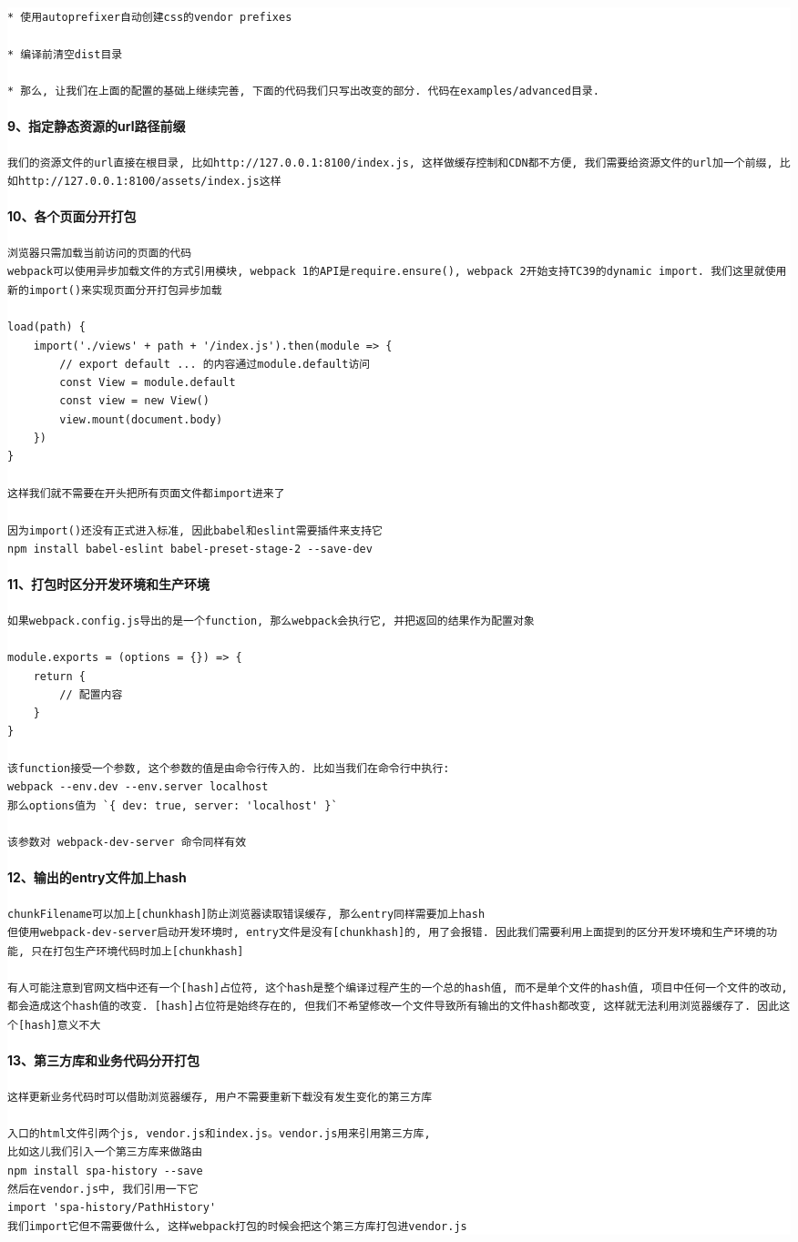     * 使用autoprefixer自动创建css的vendor prefixes

    * 编译前清空dist目录

    * 那么, 让我们在上面的配置的基础上继续完善, 下面的代码我们只写出改变的部分. 代码在examples/advanced目录.

#### 9、指定静态资源的url路径前缀
    我们的资源文件的url直接在根目录, 比如http://127.0.0.1:8100/index.js, 这样做缓存控制和CDN都不方便, 我们需要给资源文件的url加一个前缀, 比如http://127.0.0.1:8100/assets/index.js这样

#### 10、各个页面分开打包
    浏览器只需加载当前访问的页面的代码
    webpack可以使用异步加载文件的方式引用模块, webpack 1的API是require.ensure(), webpack 2开始支持TC39的dynamic import. 我们这里就使用新的import()来实现页面分开打包异步加载

    load(path) {
        import('./views' + path + '/index.js').then(module => {
            // export default ... 的内容通过module.default访问
            const View = module.default
            const view = new View()
            view.mount(document.body)
        })
    }

    这样我们就不需要在开头把所有页面文件都import进来了

    因为import()还没有正式进入标准, 因此babel和eslint需要插件来支持它
    npm install babel-eslint babel-preset-stage-2 --save-dev

#### 11、打包时区分开发环境和生产环境
    如果webpack.config.js导出的是一个function, 那么webpack会执行它, 并把返回的结果作为配置对象

    module.exports = (options = {}) => {
        return {
            // 配置内容
        }
    }

    该function接受一个参数, 这个参数的值是由命令行传入的. 比如当我们在命令行中执行:
    webpack --env.dev --env.server localhost
    那么options值为 `{ dev: true, server: 'localhost' }`

    该参数对 webpack-dev-server 命令同样有效

#### 12、输出的entry文件加上hash
    chunkFilename可以加上[chunkhash]防止浏览器读取错误缓存, 那么entry同样需要加上hash
    但使用webpack-dev-server启动开发环境时, entry文件是没有[chunkhash]的, 用了会报错. 因此我们需要利用上面提到的区分开发环境和生产环境的功能, 只在打包生产环境代码时加上[chunkhash]

    有人可能注意到官网文档中还有一个[hash]占位符, 这个hash是整个编译过程产生的一个总的hash值, 而不是单个文件的hash值, 项目中任何一个文件的改动, 都会造成这个hash值的改变. [hash]占位符是始终存在的, 但我们不希望修改一个文件导致所有输出的文件hash都改变, 这样就无法利用浏览器缓存了. 因此这个[hash]意义不大

#### 13、第三方库和业务代码分开打包
    这样更新业务代码时可以借助浏览器缓存, 用户不需要重新下载没有发生变化的第三方库

    入口的html文件引两个js, vendor.js和index.js。vendor.js用来引用第三方库, 
    比如这儿我们引入一个第三方库来做路由
    npm install spa-history --save
    然后在vendor.js中, 我们引用一下它
    import 'spa-history/PathHistory'
    我们import它但不需要做什么, 这样webpack打包的时候会把这个第三方库打包进vendor.js
